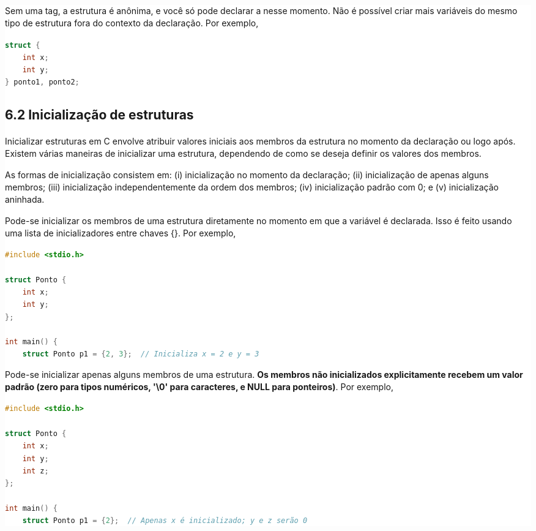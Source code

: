 Sem uma tag, a estrutura é anônima, e você só pode declarar a <lista de nomes> nesse momento. Não é possível criar mais variáveis do mesmo tipo de estrutura fora do contexto da declaração. Por exemplo,

```c
struct {
    int x;
    int y;
} ponto1, ponto2;
```

## 6.2 Inicialização de estruturas

Inicializar estruturas em C envolve atribuir valores iniciais aos membros da estrutura no momento da declaração ou logo após. Existem várias maneiras de inicializar uma estrutura, dependendo de como se deseja definir os valores dos membros.

As formas de inicialização consistem em: (i) inicialização no momento da declaração; (ii) inicialização de apenas alguns membros; (iii) inicialização independentemente da ordem dos membros; (iv) inicialização padrão com 0; e (v) inicialização aninhada.

Pode-se inicializar os membros de uma estrutura diretamente no momento em que a variável é declarada. Isso é feito usando uma lista de inicializadores entre chaves {}. Por exemplo,

```c
#include <stdio.h>

struct Ponto {
    int x;
    int y;
};

int main() {
    struct Ponto p1 = {2, 3};  // Inicializa x = 2 e y = 3

```

Pode-se inicializar apenas alguns membros de uma estrutura. **Os membros não inicializados explicitamente recebem um valor padrão (zero para tipos numéricos, '\0' para caracteres, e NULL para ponteiros)**. Por exemplo,

```c
#include <stdio.h>

struct Ponto {
    int x;
    int y;
    int z;
};

int main() {
    struct Ponto p1 = {2};  // Apenas x é inicializado; y e z serão 0

```
